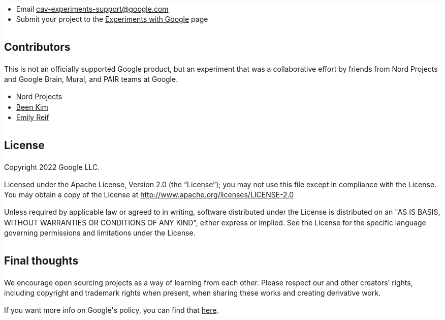 -   Email cav-experiments-support@google.com
-   Submit your project to the [Experiments with Google] page

[experiments with google]: https://experiments.withgoogle.com/submit

## Contributors

This is not an officially supported Google product, but an experiment that was a collaborative effort by friends from Nord Projects and Google Brain, Mural, and PAIR teams at Google.

-   [Nord Projects](https://github.com/nordprojects)
-   [Been Kim](https://github.com/BeenKim)
-   [Emily Reif](https://github.com/EmilyReif)

## License

Copyright 2022 Google LLC.

Licensed under the Apache License, Version 2.0 (the “License”); you may not use this file except in compliance with the License. You may obtain a copy of the License at http://www.apache.org/licenses/LICENSE-2.0

Unless required by applicable law or agreed to in writing, software distributed under the License is distributed on an "AS IS BASIS, WITHOUT WARRANTIES OR CONDITIONS OF ANY KIND", either express or implied. See the License for the specific language governing permissions and limitations under the License.

## Final thoughts

We encourage open sourcing projects as a way of learning from each other. Please respect our and other creators’ rights, including copyright and trademark rights when present, when sharing these works and creating derivative work.

If you want more info on Google's policy, you can find that [here](https://policies.google.com/).


[concept activation vectors (cavs)]: https://arxiv.org/abs/1711.11279
[cavcamera]: https://play.google.com/store/apps/details?id=co.nordprojects.cavcam
[cavlib]: ./cavlib